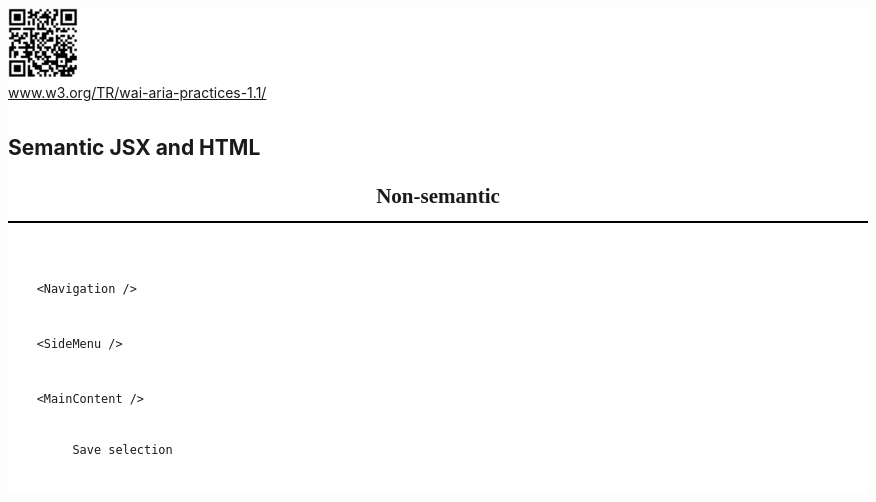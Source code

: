 <img src="/css/images/2018-04-11-inclusive-react/waiariaqr.svg" alt="QR code for url https://www.w3.org/TR/wai-aria-practices-1.1/" style="width:5em;height: 5em;"/>
<br />
<a href="https://www.w3.org/TR/wai-aria-practices-1.1/">www.w3.org/TR/wai-aria-practices-1.1/</a>
</section>
<section data-background-image="/css/images/2018-04-11-inclusive-react/backgroundcolor2.jpg">
<h1>Semantic JSX and HTML</h1>
<div class="flex-grid">
<pre class="flex-col">
<h2 style="font-family: Verdana; text-align: center; margin: 0; font-weight: bold; border-bottom-color: black; border-bottom-width: 2px; border-bottom-style: solid; padding-bottom: 10px;">Non-semantic</h2>
<code class="html" data-trim>
<div>
    &lt;Navigation />
</div>
<div>
    &lt;SideMenu />
</div>
<div>
    &lt;MainContent />
    <div className="button-style"
         onClick={handler}>
         Save selection